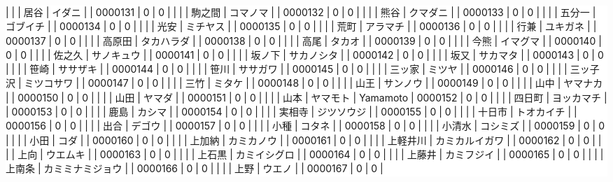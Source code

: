 |  |  | 居谷 | イダニ |  | 0000131 | 0 | 0 |
|  |  | 駒之間 | コマノマ |  | 0000132 | 0 | 0 |
|  |  | 熊谷 | クマダニ |  | 0000133 | 0 | 0 |
|  |  | 五分一 | ゴブイチ |  | 0000134 | 0 | 0 |
|  |  | 光安 | ミチヤス |  | 0000135 | 0 | 0 |
|  |  | 荒町 | アラマチ |  | 0000136 | 0 | 0 |
|  |  | 行兼 | ユキガネ |  | 0000137 | 0 | 0 |
|  |  | 高原田 | タカハラダ |  | 0000138 | 0 | 0 |
|  |  | 高尾 | タカオ |  | 0000139 | 0 | 0 |
|  |  | 今熊 | イマグマ |  | 0000140 | 0 | 0 |
|  |  | 佐之久 | サノキュウ |  | 0000141 | 0 | 0 |
|  |  | 坂ノ下 | サカノシタ |  | 0000142 | 0 | 0 |
|  |  | 坂又 | サカマタ |  | 0000143 | 0 | 0 |
|  |  | 笹崎 | ササザキ |  | 0000144 | 0 | 0 |
|  |  | 笹川 | ササガワ |  | 0000145 | 0 | 0 |
|  |  | 三ッ家 | ミツヤ |  | 0000146 | 0 | 0 |
|  |  | 三ッ子沢 | ミツコサワ |  | 0000147 | 0 | 0 |
|  |  | 三竹 | ミタケ |  | 0000148 | 0 | 0 |
|  |  | 山王 | サンノウ |  | 0000149 | 0 | 0 |
|  |  | 山中 | ヤマナカ |  | 0000150 | 0 | 0 |
|  |  | 山田 | ヤマダ |  | 0000151 | 0 | 0 |
|  |  | 山本 | ヤマモト | Yamamoto | 0000152 | 0 | 0 |
|  |  | 四日町 | ヨッカマチ |  | 0000153 | 0 | 0 |
|  |  | 鹿島 | カシマ |  | 0000154 | 0 | 0 |
|  |  | 実相寺 | ジツソウジ |  | 0000155 | 0 | 0 |
|  |  | 十日市 | トオカイチ |  | 0000156 | 0 | 0 |
|  |  | 出合 | デゴウ |  | 0000157 | 0 | 0 |
|  |  | 小種 | コタネ |  | 0000158 | 0 | 0 |
|  |  | 小清水 | コシミズ |  | 0000159 | 0 | 0 |
|  |  | 小田 | コダ |  | 0000160 | 0 | 0 |
|  |  | 上加納 | カミカノウ |  | 0000161 | 0 | 0 |
|  |  | 上軽井川 | カミカルイガワ |  | 0000162 | 0 | 0 |
|  |  | 上向 | ウエムキ |  | 0000163 | 0 | 0 |
|  |  | 上石黒 | カミイシグロ |  | 0000164 | 0 | 0 |
|  |  | 上藤井 | カミフジイ |  | 0000165 | 0 | 0 |
|  |  | 上南条 | カミミナミジョウ |  | 0000166 | 0 | 0 |
|  |  | 上野 | ウエノ |  | 0000167 | 0 | 0 |
